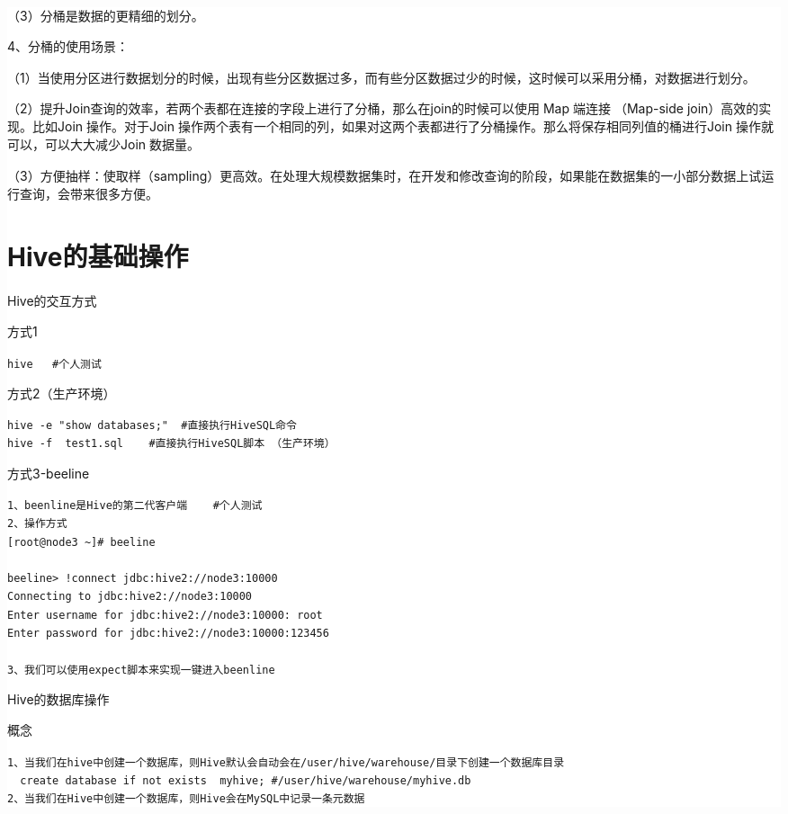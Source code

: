 （3）分桶是数据的更精细的划分。

4、分桶的使用场景：

（1）当使用分区进行数据划分的时候，出现有些分区数据过多，而有些分区数据过少的时候，这时候可以采用分桶，对数据进行划分。

（2）提升Join查询的效率，若两个表都在连接的字段上进行了分桶，那么在join的时候可以使用 Map 端连接 （Map-side join）高效的实现。比如Join 操作。对于Join 操作两个表有一个相同的列，如果对这两个表都进行了分桶操作。那么将保存相同列值的桶进行Join 操作就可以，可以大大减少Join 数据量。

（3）方便抽样：使取样（sampling）更高效。在处理大规模数据集时，在开发和修改查询的阶段，如果能在数据集的一小部分数据上试运行查询，会带来很多方便。









# Hive的基础操作

Hive的交互方式

方式1

```
hive   #个人测试
```

方式2（生产环境）

```
hive -e "show databases;"  #直接执行HiveSQL命令
hive -f  test1.sql    #直接执行HiveSQL脚本 （生产环境）
```

方式3-beeline

```
1、beenline是Hive的第二代客户端    #个人测试
2、操作方式
[root@node3 ~]# beeline

beeline> !connect jdbc:hive2://node3:10000
Connecting to jdbc:hive2://node3:10000
Enter username for jdbc:hive2://node3:10000: root
Enter password for jdbc:hive2://node3:10000:123456

3、我们可以使用expect脚本来实现一键进入beenline
```



Hive的数据库操作

概念

```
1、当我们在hive中创建一个数据库，则Hive默认会自动会在/user/hive/warehouse/目录下创建一个数据库目录
  create database if not exists  myhive; #/user/hive/warehouse/myhive.db
2、当我们在Hive中创建一个数据库，则Hive会在MySQL中记录一条元数据
```
